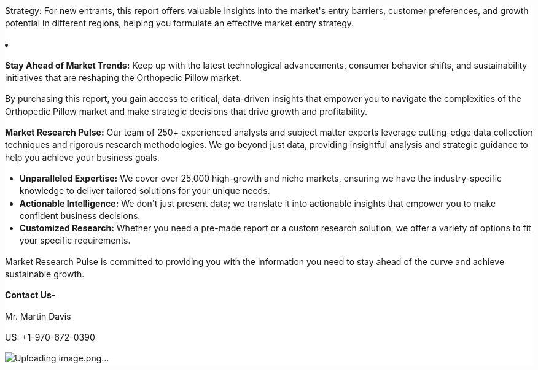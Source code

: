 Strategy:</strong> For new entrants, this report offers valuable insights into the market's entry barriers, customer preferences, and growth potential in different regions, helping you formulate an effective market entry strategy.</p></li><li><p><strong>Stay Ahead of Market Trends:</strong> Keep up with the latest technological advancements, consumer behavior shifts, and sustainability initiatives that are reshaping the Orthopedic Pillow market.</p></li></ol><p>By purchasing this report, you gain access to critical, data-driven insights that empower you to navigate the complexities of the Orthopedic Pillow market and make strategic decisions that drive growth and profitability.</p><p><strong>Market Research Pulse:</strong>&nbsp;Our team of 250+ experienced analysts and subject matter experts leverage cutting-edge data collection techniques and rigorous research methodologies. We go beyond just data, providing insightful analysis and strategic guidance to help you achieve your business goals.</p><ul><li><strong>Unparalleled Expertise:</strong>&nbsp;We cover over 25,000 high-growth and niche markets, ensuring we have the industry-specific knowledge to deliver tailored solutions for your unique needs.</li><li><strong>Actionable Intelligence:</strong>&nbsp;We don't just present data; we translate it into actionable insights that empower you to make confident business decisions.</li><li><strong>Customized Research:</strong>&nbsp;Whether you need a pre-made report or a custom research solution, we offer a variety of options to fit your specific requirements.</li></ul><p>Market Research Pulse is committed to providing you with the information you need to stay ahead of the curve and achieve sustainable growth.</p><p><strong>Contact Us-</strong></p><p>Mr. Martin Davis</p><p>US: +1-970-672-0390</p>
![Uploading image.png…]()
